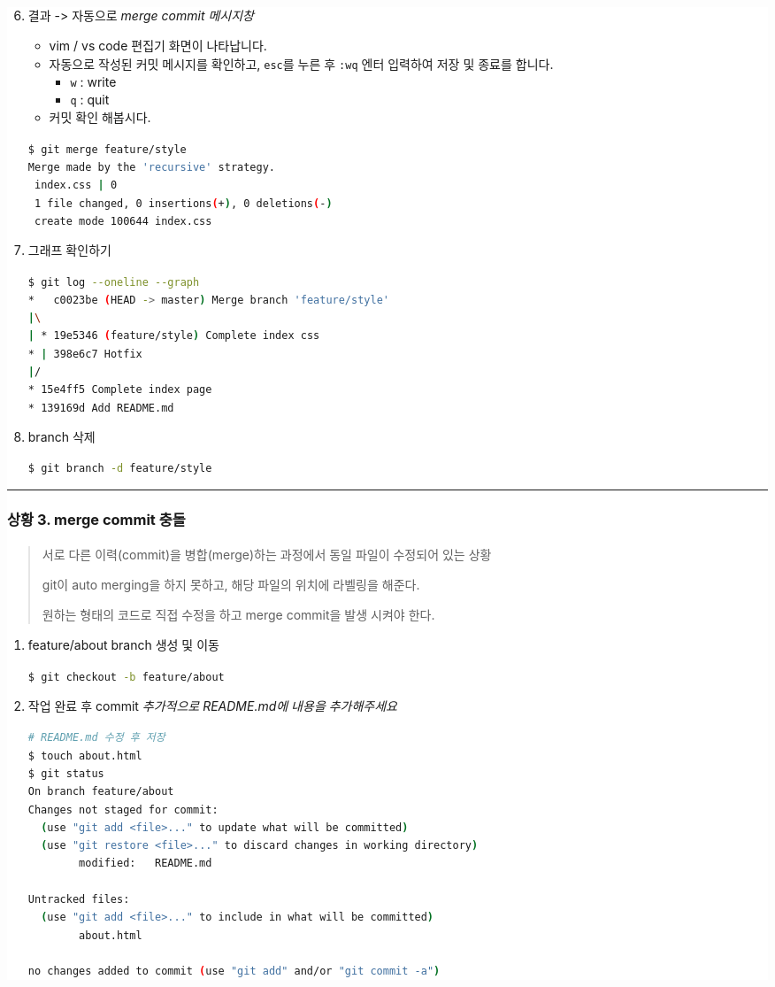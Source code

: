 
6. 결과 -> 자동으로 *merge commit 메시지창*

   * vim / vs code 편집기 화면이 나타납니다.
   * 자동으로 작성된 커밋 메시지를 확인하고, `esc`를 누른 후 `:wq` 엔터 입력하여 저장 및 종료를 합니다.
     * `w` : write
     * `q` : quit
   * 커밋  확인 해봅시다.

   ```bash
   $ git merge feature/style
   Merge made by the 'recursive' strategy.
    index.css | 0
    1 file changed, 0 insertions(+), 0 deletions(-)
    create mode 100644 index.css
   ```

7. 그래프 확인하기

   ```bash
   $ git log --oneline --graph
   *   c0023be (HEAD -> master) Merge branch 'feature/style'
   |\
   | * 19e5346 (feature/style) Complete index css
   * | 398e6c7 Hotfix
   |/
   * 15e4ff5 Complete index page
   * 139169d Add README.md
   
   ```

8. branch 삭제

   ```bash
   $ git branch -d feature/style
   ```

---

### 상황 3. merge commit 충돌

> 서로 다른 이력(commit)을 병합(merge)하는 과정에서 동일 파일이 수정되어 있는 상황
>
> git이 auto merging을 하지 못하고, 해당 파일의 위치에 라벨링을 해준다.
>
> 원하는 형태의 코드로 직접 수정을 하고 merge commit을 발생 시켜야 한다.

1. feature/about branch 생성 및 이동

   ```bash
   $ git checkout -b feature/about
   ```

2. 작업 완료 후 commit *추가적으로 README.md에 내용을 추가해주세요*

   ```bash
   # README.md 수정 후 저장
   $ touch about.html
   $ git status
   On branch feature/about
   Changes not staged for commit:
     (use "git add <file>..." to update what will be committed)
     (use "git restore <file>..." to discard changes in working directory)
           modified:   README.md
   
   Untracked files:
     (use "git add <file>..." to include in what will be committed)
           about.html
   
   no changes added to commit (use "git add" and/or "git commit -a")
   ```